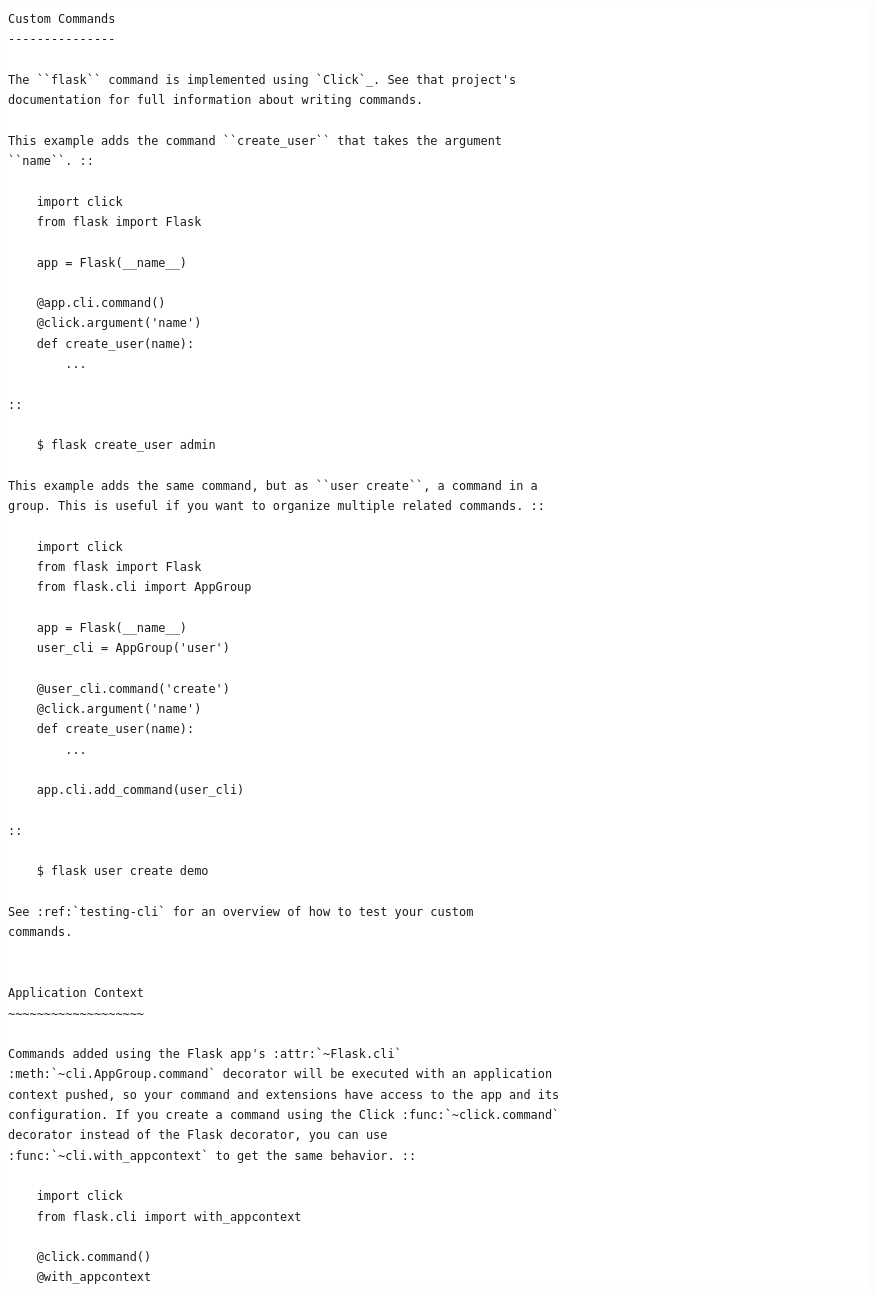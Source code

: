 ```
Custom Commands
---------------

The ``flask`` command is implemented using `Click`_. See that project's
documentation for full information about writing commands.

This example adds the command ``create_user`` that takes the argument
``name``. ::

    import click
    from flask import Flask

    app = Flask(__name__)

    @app.cli.command()
    @click.argument('name')
    def create_user(name):
        ...

::

    $ flask create_user admin

This example adds the same command, but as ``user create``, a command in a
group. This is useful if you want to organize multiple related commands. ::

    import click
    from flask import Flask
    from flask.cli import AppGroup

    app = Flask(__name__)
    user_cli = AppGroup('user')

    @user_cli.command('create')
    @click.argument('name')
    def create_user(name):
        ...

    app.cli.add_command(user_cli)

::

    $ flask user create demo

See :ref:`testing-cli` for an overview of how to test your custom
commands.


Application Context
~~~~~~~~~~~~~~~~~~~

Commands added using the Flask app's :attr:`~Flask.cli`
:meth:`~cli.AppGroup.command` decorator will be executed with an application
context pushed, so your command and extensions have access to the app and its
configuration. If you create a command using the Click :func:`~click.command`
decorator instead of the Flask decorator, you can use
:func:`~cli.with_appcontext` to get the same behavior. ::

    import click
    from flask.cli import with_appcontext

    @click.command()
    @with_appcontext
```